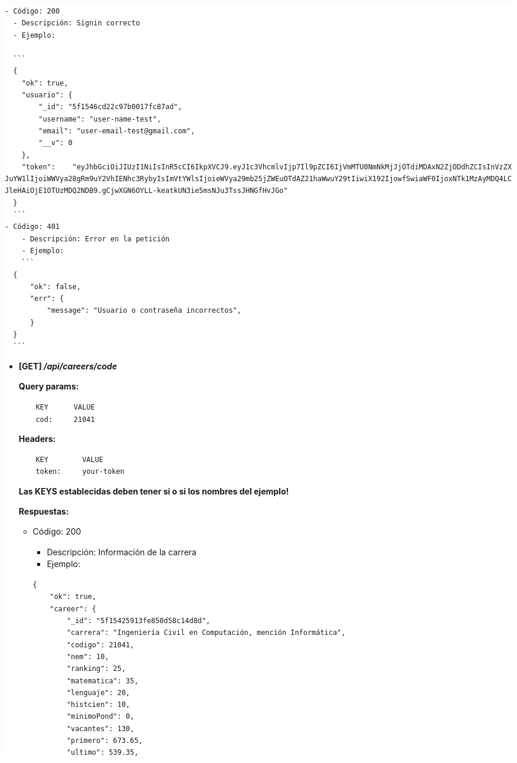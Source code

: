     - Código: 200
      - Descripción: Signin correcto
      - Ejemplo: 
      
      ```
      {
        "ok": true,
        "usuario": {
            "_id": "5f1546cd22c97b0017fc87ad",
            "username": "user-name-test",
            "email": "user-email-test@gmail.com",
            "__v": 0
        },
        "token":    "eyJhbGciOiJIUzI1NiIsInR5cCI6IkpXVCJ9.eyJ1c3VhcmlvIjp7Il9pZCI6IjVmMTU0NmNkMjJjOTdiMDAxN2ZjODdhZCIsInVzZXJuYW1lIjoiWWVya28gRm9uY2VhIENhc3RybyIsImVtYWlsIjoieWVya29mb25jZWEuOTdAZ21haWwuY29tIiwiX192IjowfSwiaWF0IjoxNTk1MzAyMDQ4LCJleHAiOjE1OTUzMDQ2NDB9.gCjwXGN6OYLL-keatkUN3ie5msNJu3TssJHNGfHvJGo"
      }
      ```
    - Código: 401
        - Descripción: Error en la petición
        - Ejemplo: 
        ```
      {
          "ok": false,
          "err": {
              "message": "Usuario o contraseña incorrectos",
          }
      }
      ```
- **[GET] _/api/careers/code_**

    **Query params:** 
    ``` 
        KEY      VALUE
        cod:     21041
    ```
    **Headers:** 
    ``` 
        KEY        VALUE
        token:     your-token
    ```
    **Las KEYS establecidas deben tener si o si los nombres del ejemplo!**

    **Respuestas:**
    
    - Código: 200
      - Descripción: Información de la carrera
      - Ejemplo: 
      
      ```
      {
          "ok": true,
          "career": {
              "_id": "5f15425913fe850d58c14d8d",
              "carrera": "Ingeniería Civil en Computación, mención Informática",
              "codigo": 21041,
              "nem": 10,
              "ranking": 25,
              "matematica": 35,
              "lenguaje": 20,
              "histcien": 10,
              "minimoPond": 0,
              "vacantes": 130,
              "primero": 673.65,
              "ultimo": 539.35,